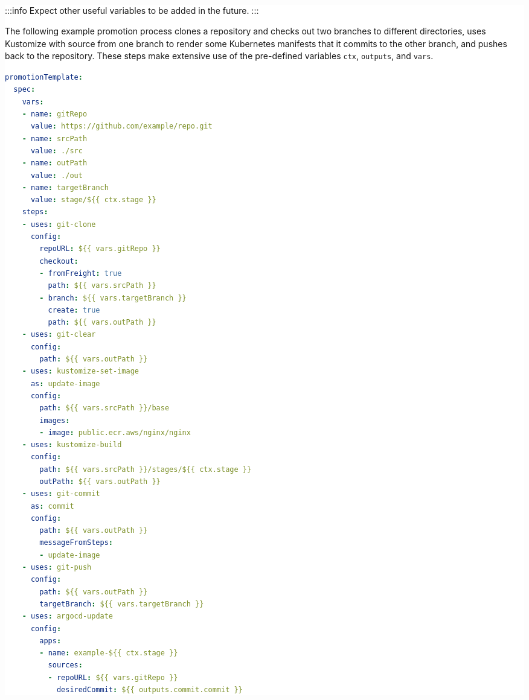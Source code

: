 :::info
Expect other useful variables to be added in the future.
:::

The following example promotion process clones a repository and checks out
two branches to different directories, uses Kustomize with source from one
branch to render some Kubernetes manifests that it commits to the other branch,
and pushes back to the repository. These steps make extensive use of the
pre-defined variables `ctx`, `outputs`, and `vars`.

```yaml
promotionTemplate:
  spec:
    vars:
    - name: gitRepo
      value: https://github.com/example/repo.git
    - name: srcPath
      value: ./src
    - name: outPath
      value: ./out
    - name: targetBranch
      value: stage/${{ ctx.stage }}
    steps:
    - uses: git-clone
      config:
        repoURL: ${{ vars.gitRepo }}
        checkout:
        - fromFreight: true
          path: ${{ vars.srcPath }}
        - branch: ${{ vars.targetBranch }}
          create: true
          path: ${{ vars.outPath }}
    - uses: git-clear
      config:
        path: ${{ vars.outPath }}
    - uses: kustomize-set-image
      as: update-image
      config:
        path: ${{ vars.srcPath }}/base
        images:
        - image: public.ecr.aws/nginx/nginx
    - uses: kustomize-build
      config:
        path: ${{ vars.srcPath }}/stages/${{ ctx.stage }}
        outPath: ${{ vars.outPath }}
    - uses: git-commit
      as: commit
      config:
        path: ${{ vars.outPath }}
        messageFromSteps:
        - update-image
    - uses: git-push
      config:
        path: ${{ vars.outPath }}
        targetBranch: ${{ vars.targetBranch }}
    - uses: argocd-update
      config:
        apps:
        - name: example-${{ ctx.stage }}
          sources:
          - repoURL: ${{ vars.gitRepo }}
            desiredCommit: ${{ outputs.commit.commit }}
```
